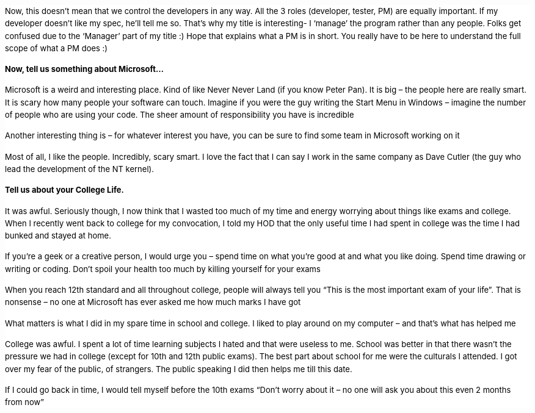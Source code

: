 <span style="color: #000000;"><span style="font-size: small;">Now, this doesn’t mean that we control the developers in any way. All the 3 roles (developer, tester, PM) are equally important. If my developer doesn&#8217;t like my spec, he&#8217;ll tell me so. That&#8217;s why my title is interesting- I &#8216;manage&#8217; the program rather than any people. Folks get confused due to the &#8216;Manager&#8217; part of my title :) Hope that explains what a PM is in short. You really have to be here to understand the full scope of what a PM does :)</span></span>

<span style="color: #000000;"><span style="font-size: small;"><strong>Now, tell us something about Microsoft&#8230;</strong></span></span>

<span style="color: #000000;"><span style="font-size: small;">Microsoft is a weird and interesting place. Kind of like Never Never Land (if you know Peter Pan). It is big &#8211; the people here are really smart. It is scary how many people your software can touch. Imagine if you were the guy writing the Start Menu in Windows &#8211; imagine the number of people who are using your code. The sheer amount of responsibility you have is incredible</span></span>

<span style="color: #000000;"><span style="font-size: small;">Another interesting thing is &#8211; for whatever interest you have, you can be sure to find some team in Microsoft working on it</span></span>

<span style="color: #000000;"><span style="font-size: small;">Most of all, I like the people. Incredibly, scary smart. I love the fact that I can say I work in the same company as Dave Cutler (the guy who lead the development of the NT kernel).</span></span>

 <span style="color: #000000;"><span style="font-size: small;"><strong>Tell us about your College Life.</strong></span></span>

<span style="color: #000000;"><span style="font-size: small;">It was awful. Seriously though, I now think that I wasted too much of my time and energy worrying about things like exams and college. When I recently went back to college for my convocation, I told my HOD that the only useful time I had spent in college was the time I had bunked and stayed at home. </span></span>

<span style="color: #000000;"><span style="font-size: small;">If you&#8217;re a geek or a creative person, I would urge you &#8211; spend time on what you&#8217;re good at and what you like doing. Spend time drawing or writing or coding. Don&#8217;t spoil your health too much by killing yourself for your exams</span></span>

<span style="color: #000000;"><span style="font-size: small;">When you reach 12th standard and all throughout college, people will always tell you &#8220;This is the most important exam of your life”. That is nonsense &#8211; no one at Microsoft has ever asked me how much marks I have got</span></span>

<span style="color: #000000;"><span style="font-size: small;">What matters is what I did in my spare time in school and college. I liked to play around on my computer &#8211; and that&#8217;s what has helped me</span></span>

<span style="color: #000000;"><span style="font-size: small;">College was awful. I spent a lot of time learning subjects I hated and that were useless to me. School was better in that there wasn&#8217;t the pressure we had in college (except for 10th and 12th public exams). The best part about school for me were the culturals I attended. I got over my fear of the public, of strangers. The public speaking I did then helps me till this date.</span></span>

<span style="color: #000000;"><span style="font-size: small;">If I could go back in time, I would tell myself before the 10th exams &#8220;Don’t worry about it &#8211; no one will ask you about this even 2 months from now&#8221;</span></span>
